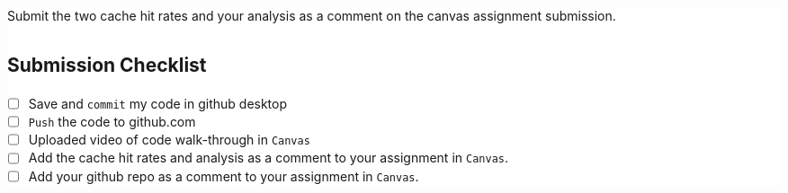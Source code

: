 Submit the two cache hit rates and your analysis as a comment on the canvas assignment submission.

## Submission Checklist

- [ ] Save and `commit` my code in github desktop
- [ ] `Push` the code to github.com
- [ ] Uploaded video of code walk-through in `Canvas`
- [ ] Add the cache hit rates and analysis as a comment to your assignment in `Canvas`.
- [ ] Add your github repo as a comment to your assignment in `Canvas`.
